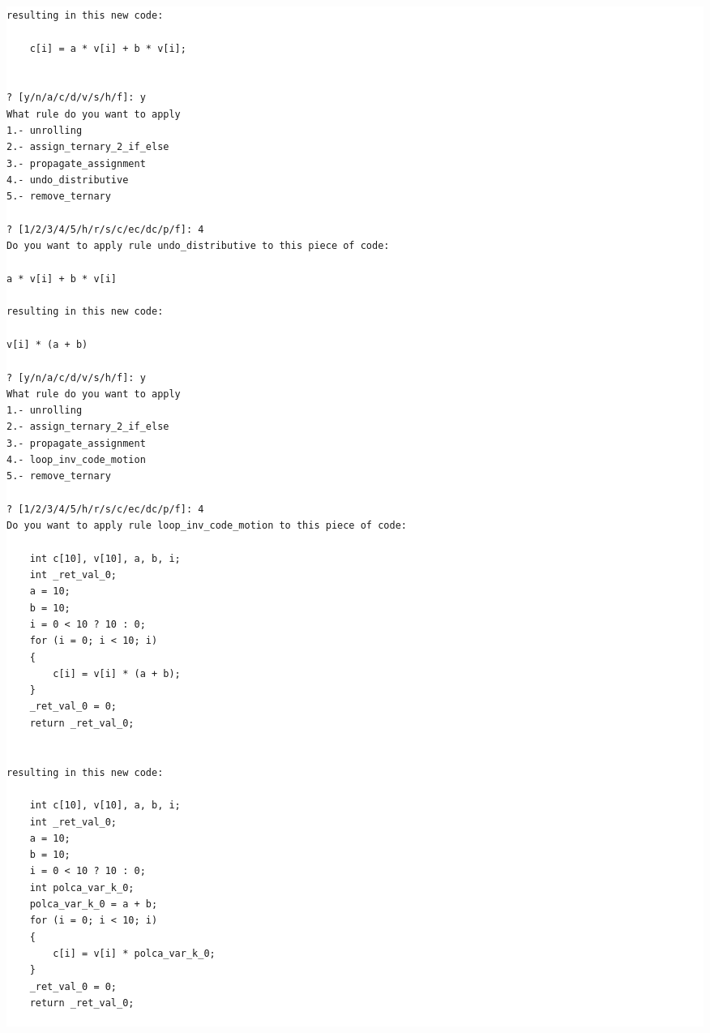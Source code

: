 ```
resulting in this new code:

    c[i] = a * v[i] + b * v[i];


? [y/n/a/c/d/v/s/h/f]: y
What rule do you want to apply
1.- unrolling
2.- assign_ternary_2_if_else
3.- propagate_assignment
4.- undo_distributive
5.- remove_ternary

? [1/2/3/4/5/h/r/s/c/ec/dc/p/f]: 4
Do you want to apply rule undo_distributive to this piece of code:

a * v[i] + b * v[i]

resulting in this new code:

v[i] * (a + b)

? [y/n/a/c/d/v/s/h/f]: y
What rule do you want to apply
1.- unrolling
2.- assign_ternary_2_if_else
3.- propagate_assignment
4.- loop_inv_code_motion
5.- remove_ternary

? [1/2/3/4/5/h/r/s/c/ec/dc/p/f]: 4
Do you want to apply rule loop_inv_code_motion to this piece of code:

    int c[10], v[10], a, b, i;
    int _ret_val_0;
    a = 10;
    b = 10;
    i = 0 < 10 ? 10 : 0;
    for (i = 0; i < 10; i)
    {
        c[i] = v[i] * (a + b);
    }
    _ret_val_0 = 0;
    return _ret_val_0;


resulting in this new code:

    int c[10], v[10], a, b, i;
    int _ret_val_0;
    a = 10;
    b = 10;
    i = 0 < 10 ? 10 : 0;
    int polca_var_k_0;
    polca_var_k_0 = a + b;
    for (i = 0; i < 10; i)
    {
        c[i] = v[i] * polca_var_k_0;
    }
    _ret_val_0 = 0;
    return _ret_val_0;


```